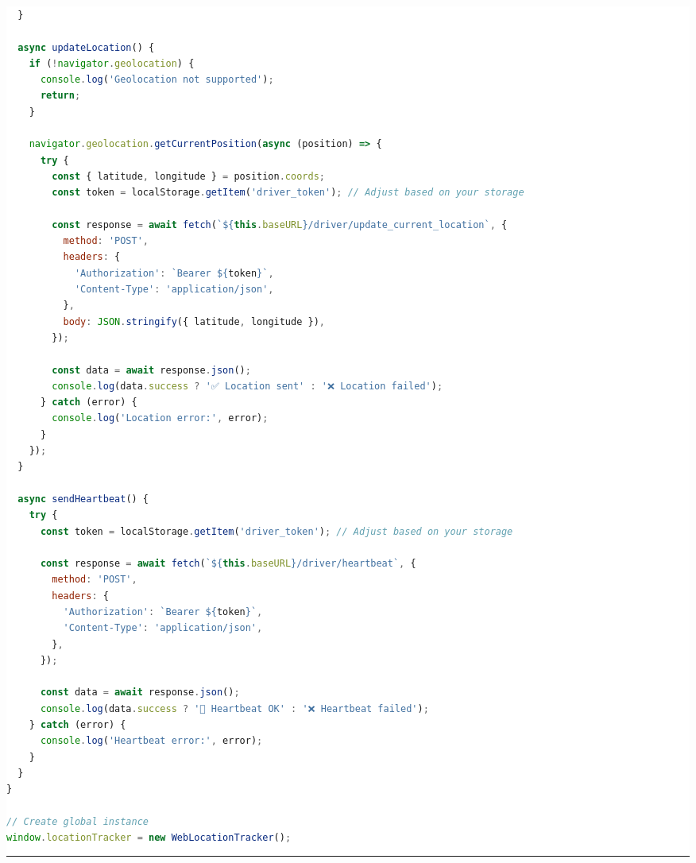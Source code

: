```javascript
  }

  async updateLocation() {
    if (!navigator.geolocation) {
      console.log('Geolocation not supported');
      return;
    }

    navigator.geolocation.getCurrentPosition(async (position) => {
      try {
        const { latitude, longitude } = position.coords;
        const token = localStorage.getItem('driver_token'); // Adjust based on your storage

        const response = await fetch(`${this.baseURL}/driver/update_current_location`, {
          method: 'POST',
          headers: {
            'Authorization': `Bearer ${token}`,
            'Content-Type': 'application/json',
          },
          body: JSON.stringify({ latitude, longitude }),
        });

        const data = await response.json();
        console.log(data.success ? '✅ Location sent' : '❌ Location failed');
      } catch (error) {
        console.log('Location error:', error);
      }
    });
  }

  async sendHeartbeat() {
    try {
      const token = localStorage.getItem('driver_token'); // Adjust based on your storage
      
      const response = await fetch(`${this.baseURL}/driver/heartbeat`, {
        method: 'POST',
        headers: {
          'Authorization': `Bearer ${token}`,
          'Content-Type': 'application/json',
        },
      });

      const data = await response.json();
      console.log(data.success ? '💓 Heartbeat OK' : '❌ Heartbeat failed');
    } catch (error) {
      console.log('Heartbeat error:', error);
    }
  }
}

// Create global instance
window.locationTracker = new WebLocationTracker();
```

---
